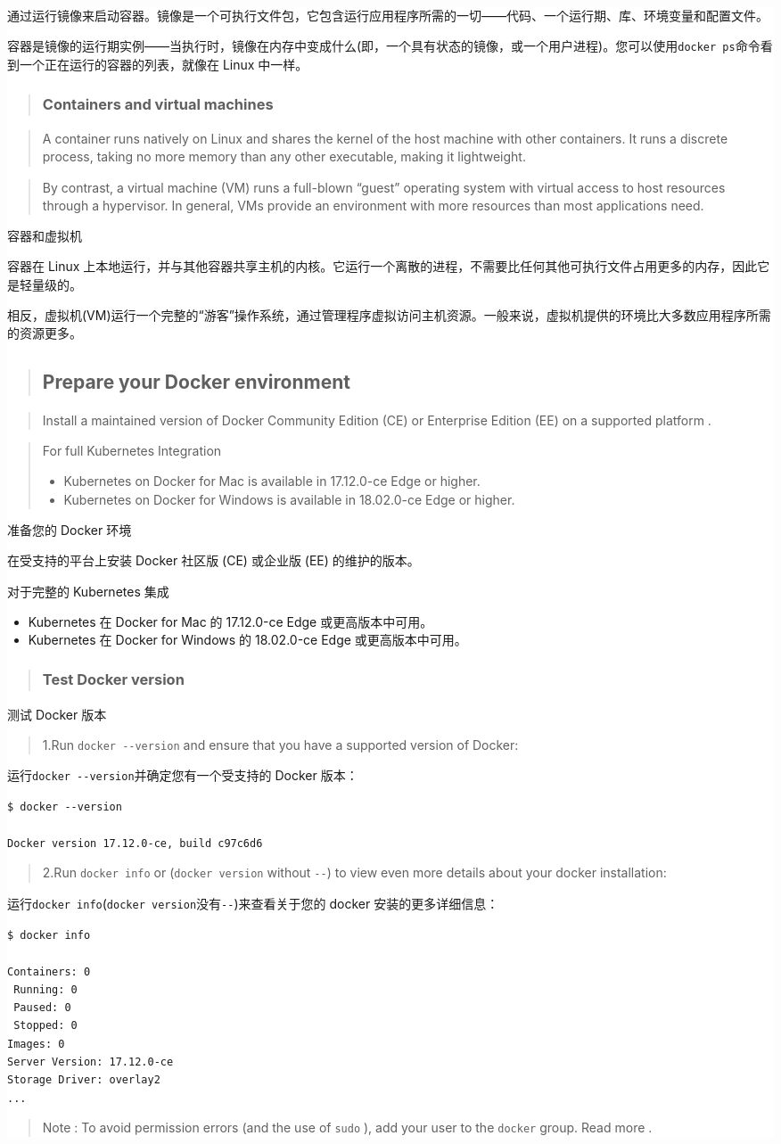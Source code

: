  通过运行镜像来启动容器。镜像是一个可执行文件包，它包含运行应用程序所需的一切——代码、一个运行期、库、环境变量和配置文件。
 
 容器是镜像的运行期实例——当执行时，镜像在内存中变成什么(即，一个具有状态的镜像，或一个用户进程)。您可以使用`docker ps`命令看到一个正在运行的容器的列表，就像在 Linux 中一样。 
 
> ### Containers and virtual machines 
 
> A container runs natively on Linux and shares the kernel of the host machine with other containers. It runs a discrete process, taking no more memory than any other executable, making it lightweight. 
 
> By contrast, a virtual machine (VM) runs a full-blown “guest” operating system with virtual access to host resources through a hypervisor. In general, VMs provide an environment with more resources than most applications need. 
 
 容器和虚拟机 
 
 容器在 Linux 上本地运行，并与其他容器共享主机的内核。它运行一个离散的进程，不需要比任何其他可执行文件占用更多的内存，因此它是轻量级的。 
 
 相反，虚拟机(VM)运行一个完整的“游客”操作系统，通过管理程序虚拟访问主机资源。一般来说，虚拟机提供的环境比大多数应用程序所需的资源更多。 
 
> ## Prepare your Docker environment 
 
> Install a maintained version of Docker Community Edition (CE) or Enterprise Edition (EE) on a supported platform . 
 
> For full Kubernetes Integration 
> - Kubernetes on Docker for Mac is available in 17.12.0-ce Edge or higher. 
> - Kubernetes on Docker for Windows is available in 18.02.0-ce Edge or higher. 
 
 准备您的 Docker 环境 
 
 在受支持的平台上安装 Docker 社区版 (CE) 或企业版 (EE) 的维护的版本。 
 
 对于完整的 Kubernetes 集成
 - Kubernetes 在 Docker for Mac 的 17.12.0-ce Edge 或更高版本中可用。
 - Kubernetes 在 Docker for Windows 的 18.02.0-ce Edge 或更高版本中可用。
 
> ### Test Docker version 
 
 测试 Docker 版本 
 
> 1.Run `docker --version` and ensure that you have a supported version of Docker:
 
 运行`docker --version`并确定您有一个受支持的 Docker 版本： 
 ```
 $ docker --version
 
 Docker version 17.12.0-ce, build c97c6d6
 ```
> 2.Run `docker info` or (`docker version` without `--`) to view even more details about your docker installation:
 
 运行`docker info`(`docker version`没有`--`)来查看关于您的 docker 安装的更多详细信息： 
 ```
 $ docker info
 
 Containers: 0
  Running: 0
  Paused: 0
  Stopped: 0
 Images: 0
 Server Version: 17.12.0-ce
 Storage Driver: overlay2
 ...
 ```
> Note : To avoid permission errors (and the use of `sudo` ), add your user to the `docker` group. Read more . 
 